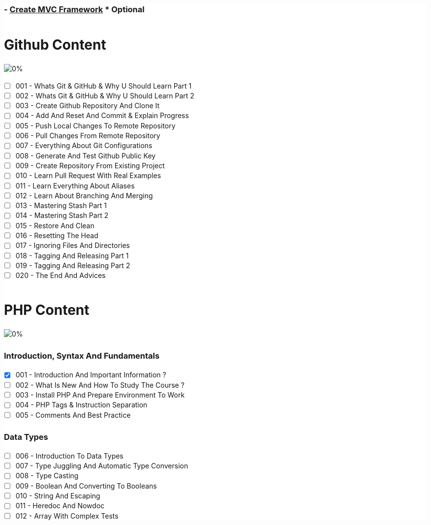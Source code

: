 ### - [Create MVC Framework](https://www.youtube.com/watch?v=6ERdu4k62wI&t=89s) * Optional

#

# Github Content

![0%](https://progress-bar.dev/0/?title=Done)

- [ ]  001 - Whats Git & GitHub & Why U Should Learn Part 1
- [ ]  002 - Whats Git & GitHub & Why U Should Learn Part 2
- [ ]  003 - Create Github Repository And Clone It
- [ ]  004 - Add And Reset And Commit & Explain Progress
- [ ]  005 - Push Local Changes To Remote Repository
- [ ]  006 - Pull Changes From Remote Repository
- [ ]  007 - Everything About Git Configurations
- [ ]  008 - Generate And Test Github Public Key
- [ ]  009 - Create Repository From Existing Project
- [ ]  010 - Learn Pull Request With Real Examples
- [ ]  011 - Learn Everything About Aliases
- [ ]  012 - Learn About Branching And Merging
- [ ]  013 - Mastering Stash Part 1
- [ ]  014 - Mastering Stash Part 2
- [ ]  015 - Restore And Clean
- [ ]  016 - Resetting The Head
- [ ]  017 - Ignoring Files And Directories
- [ ]  018 - Tagging And Releasing Part 1
- [ ]  019 - Tagging And Releasing Part 2
- [ ]  020 - The End And Advices
#

# PHP Content

![0%](https://progress-bar.dev/0/?title=Done)

### Introduction, Syntax And Fundamentals

- [x]  001 - Introduction And Important Information ?
- [ ]  002 - What Is New And How To Study The Course ?
- [ ]  003 - Install PHP And Prepare Environment To Work
- [ ]  004 - PHP Tags & Instruction Separation
- [ ]  005 - Comments And Best Practice

### Data Types

- [ ]  006 - Introduction To Data Types
- [ ]  007 - Type Juggling And Automatic Type Conversion
- [ ]  008 - Type Casting
- [ ]  009 - Boolean And Converting To Booleans
- [ ]  010 - String And Escaping
- [ ]  011 - Heredoc And Nowdoc
- [ ]  012 - Array With Complex Tests
